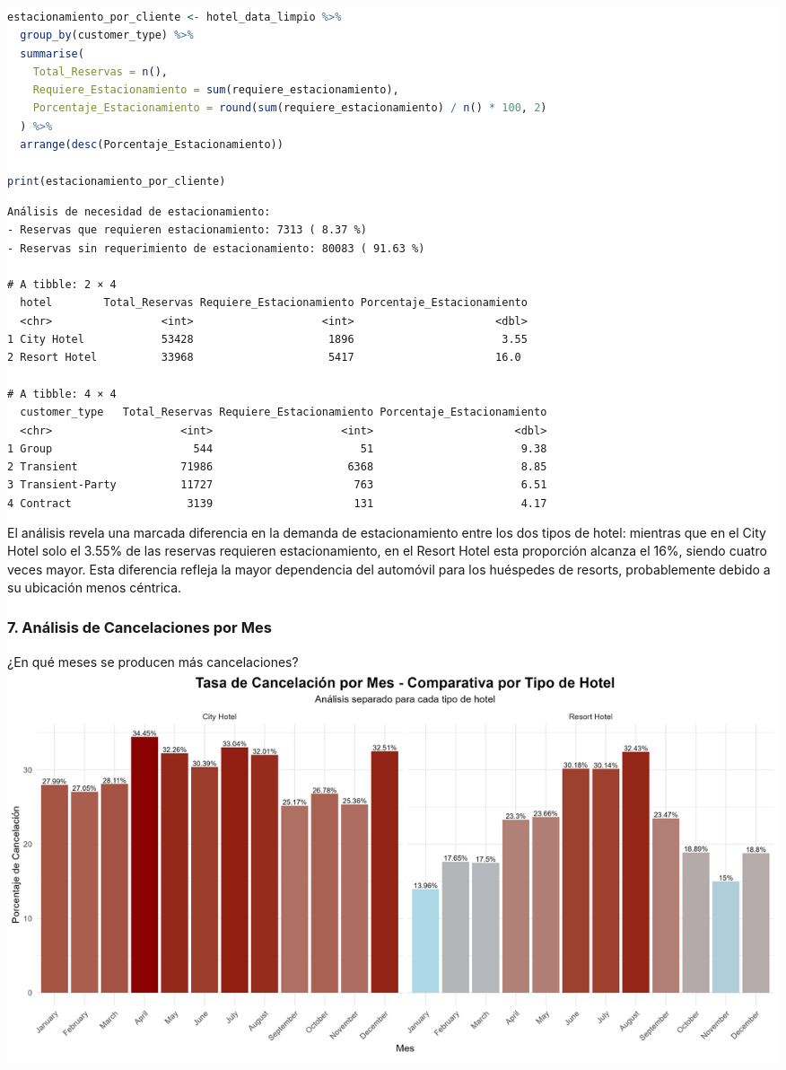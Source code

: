 ```R
estacionamiento_por_cliente <- hotel_data_limpio %>%
  group_by(customer_type) %>%
  summarise(
    Total_Reservas = n(),
    Requiere_Estacionamiento = sum(requiere_estacionamiento),
    Porcentaje_Estacionamiento = round(sum(requiere_estacionamiento) / n() * 100, 2)
  ) %>%
  arrange(desc(Porcentaje_Estacionamiento))

print(estacionamiento_por_cliente)
```

```
Análisis de necesidad de estacionamiento:
- Reservas que requieren estacionamiento: 7313 ( 8.37 %)
- Reservas sin requerimiento de estacionamiento: 80083 ( 91.63 %)

# A tibble: 2 × 4
  hotel        Total_Reservas Requiere_Estacionamiento Porcentaje_Estacionamiento
  <chr>                 <int>                    <int>                      <dbl>
1 City Hotel            53428                     1896                       3.55
2 Resort Hotel          33968                     5417                      16.0 

# A tibble: 4 × 4
  customer_type   Total_Reservas Requiere_Estacionamiento Porcentaje_Estacionamiento
  <chr>                    <int>                    <int>                      <dbl>
1 Group                      544                       51                       9.38
2 Transient                71986                     6368                       8.85
3 Transient-Party          11727                      763                       6.51
4 Contract                  3139                      131                       4.17
```

El análisis revela una marcada diferencia en la demanda de estacionamiento entre los dos tipos de hotel: mientras que en el City Hotel solo el 3.55% de las reservas requieren estacionamiento, en el Resort Hotel esta proporción alcanza el 16%, siendo cuatro veces mayor. Esta diferencia refleja la mayor dependencia del automóvil para los huéspedes de resorts, probablemente debido a su ubicación menos céntrica.

### 7. Análisis de Cancelaciones por Mes
¿En qué meses se producen más cancelaciones?
![Tasa de cancelación por mes](.\output\graficas\respuestas\8_cancelaciones_por_mes.jpg)
